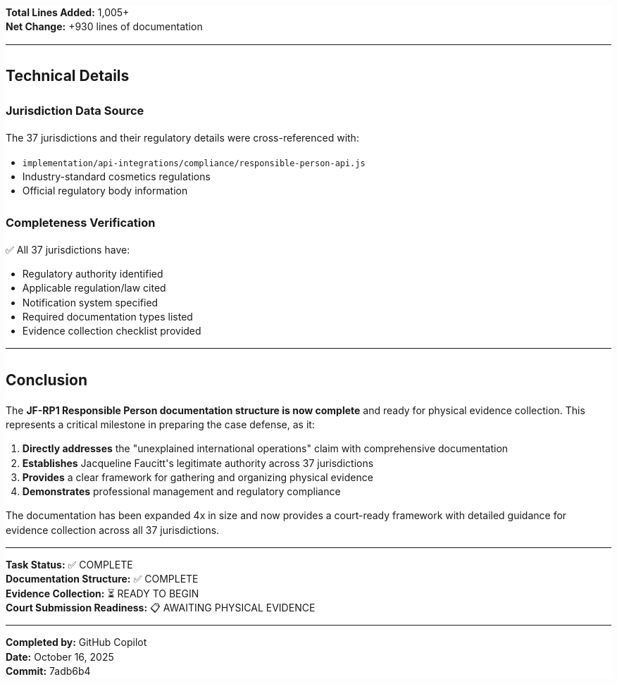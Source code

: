 **Total Lines Added:** 1,005+  
**Net Change:** +930 lines of documentation

---

## Technical Details

### Jurisdiction Data Source
The 37 jurisdictions and their regulatory details were cross-referenced with:
- `implementation/api-integrations/compliance/responsible-person-api.js`
- Industry-standard cosmetics regulations
- Official regulatory body information

### Completeness Verification
✅ All 37 jurisdictions have:
- Regulatory authority identified
- Applicable regulation/law cited
- Notification system specified
- Required documentation types listed
- Evidence collection checklist provided

---

## Conclusion

The **JF-RP1 Responsible Person documentation structure is now complete** and ready for physical evidence collection. This represents a critical milestone in preparing the case defense, as it:

1. **Directly addresses** the "unexplained international operations" claim with comprehensive documentation
2. **Establishes** Jacqueline Faucitt's legitimate authority across 37 jurisdictions
3. **Provides** a clear framework for gathering and organizing physical evidence
4. **Demonstrates** professional management and regulatory compliance

The documentation has been expanded 4x in size and now provides a court-ready framework with detailed guidance for evidence collection across all 37 jurisdictions.

---

**Task Status:** ✅ COMPLETE  
**Documentation Structure:** ✅ COMPLETE  
**Evidence Collection:** ⏳ READY TO BEGIN  
**Court Submission Readiness:** 📋 AWAITING PHYSICAL EVIDENCE  

---

**Completed by:** GitHub Copilot  
**Date:** October 16, 2025  
**Commit:** 7adb6b4

